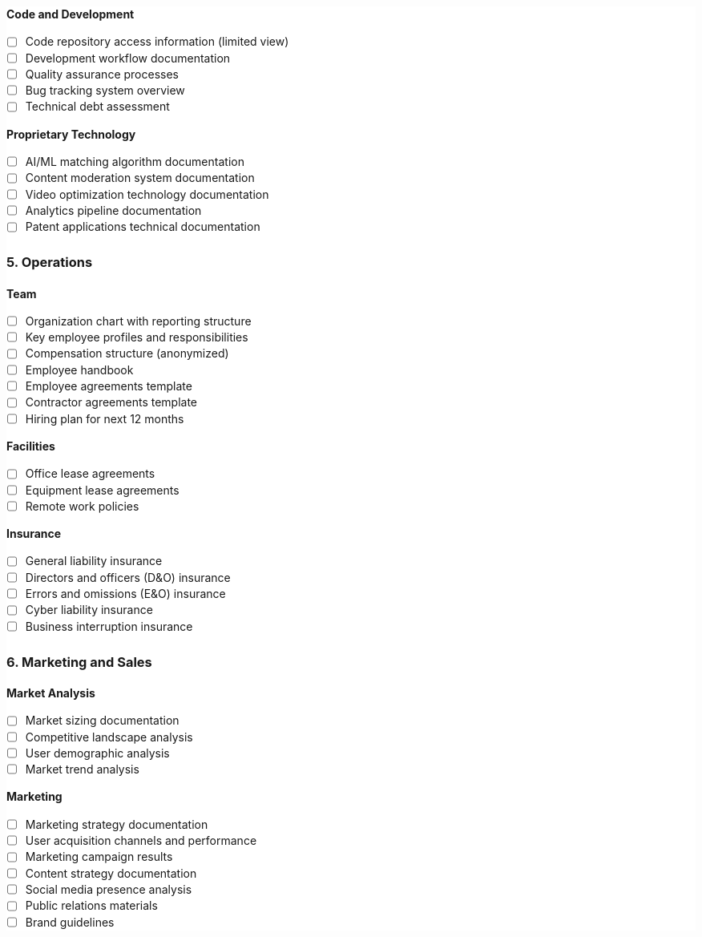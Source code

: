 **Code and Development**
- [ ] Code repository access information (limited view)
- [ ] Development workflow documentation
- [ ] Quality assurance processes
- [ ] Bug tracking system overview
- [ ] Technical debt assessment

**Proprietary Technology**
- [ ] AI/ML matching algorithm documentation
- [ ] Content moderation system documentation
- [ ] Video optimization technology documentation
- [ ] Analytics pipeline documentation
- [ ] Patent applications technical documentation

### 5. Operations

**Team**
- [ ] Organization chart with reporting structure
- [ ] Key employee profiles and responsibilities
- [ ] Compensation structure (anonymized)
- [ ] Employee handbook
- [ ] Employee agreements template
- [ ] Contractor agreements template
- [ ] Hiring plan for next 12 months

**Facilities**
- [ ] Office lease agreements
- [ ] Equipment lease agreements
- [ ] Remote work policies

**Insurance**
- [ ] General liability insurance
- [ ] Directors and officers (D&O) insurance
- [ ] Errors and omissions (E&O) insurance
- [ ] Cyber liability insurance
- [ ] Business interruption insurance

### 6. Marketing and Sales

**Market Analysis**
- [ ] Market sizing documentation
- [ ] Competitive landscape analysis
- [ ] User demographic analysis
- [ ] Market trend analysis

**Marketing**
- [ ] Marketing strategy documentation
- [ ] User acquisition channels and performance
- [ ] Marketing campaign results
- [ ] Content strategy documentation
- [ ] Social media presence analysis
- [ ] Public relations materials
- [ ] Brand guidelines
